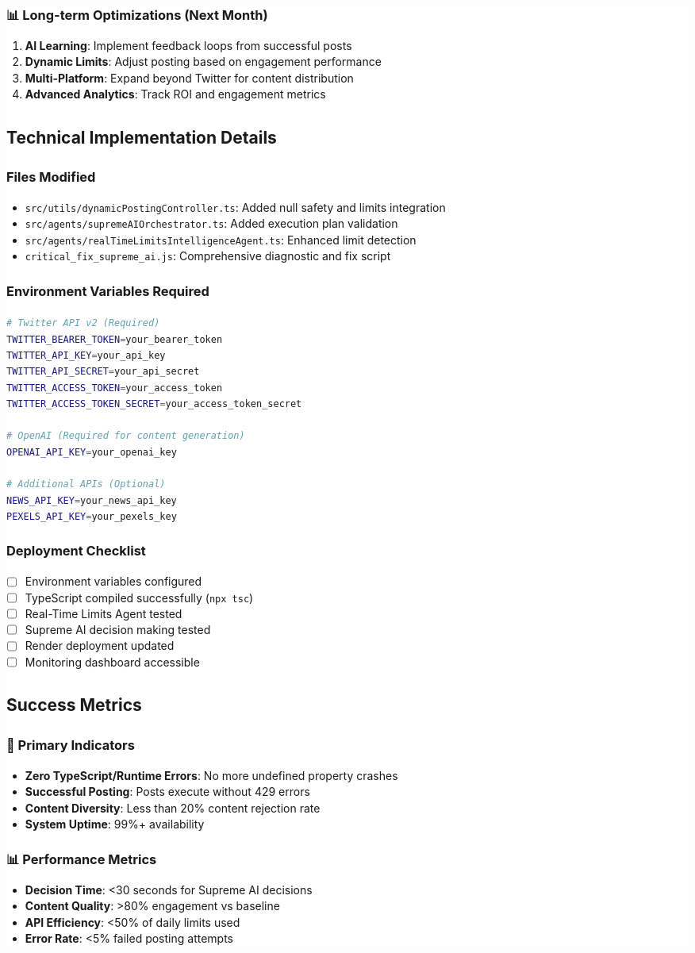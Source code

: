 ### 📊 Long-term Optimizations (Next Month)
1. **AI Learning**: Implement feedback loops from successful posts
2. **Dynamic Limits**: Adjust posting based on engagement performance
3. **Multi-Platform**: Expand beyond Twitter for content distribution
4. **Advanced Analytics**: Track ROI and engagement metrics

## Technical Implementation Details

### Files Modified
- `src/utils/dynamicPostingController.ts`: Added null safety and limits integration
- `src/agents/supremeAIOrchestrator.ts`: Added execution plan validation
- `src/agents/realTimeLimitsIntelligenceAgent.ts`: Enhanced limit detection
- `critical_fix_supreme_ai.js`: Comprehensive diagnostic and fix script

### Environment Variables Required
```bash
# Twitter API v2 (Required)
TWITTER_BEARER_TOKEN=your_bearer_token
TWITTER_API_KEY=your_api_key
TWITTER_API_SECRET=your_api_secret
TWITTER_ACCESS_TOKEN=your_access_token
TWITTER_ACCESS_TOKEN_SECRET=your_access_token_secret

# OpenAI (Required for content generation)
OPENAI_API_KEY=your_openai_key

# Additional APIs (Optional)
NEWS_API_KEY=your_news_api_key
PEXELS_API_KEY=your_pexels_key
```

### Deployment Checklist
- [ ] Environment variables configured
- [ ] TypeScript compiled successfully (`npx tsc`)
- [ ] Real-Time Limits Agent tested
- [ ] Supreme AI decision making tested
- [ ] Render deployment updated
- [ ] Monitoring dashboard accessible

## Success Metrics

### 🎯 Primary Indicators
- **Zero TypeScript/Runtime Errors**: No more undefined property crashes
- **Successful Posting**: Posts execute without 429 errors
- **Content Diversity**: Less than 20% content rejection rate
- **System Uptime**: 99%+ availability

### 📊 Performance Metrics
- **Decision Time**: <30 seconds for Supreme AI decisions
- **Content Quality**: >80% engagement vs baseline
- **API Efficiency**: <50% of daily limits used
- **Error Rate**: <5% failed posting attempts
